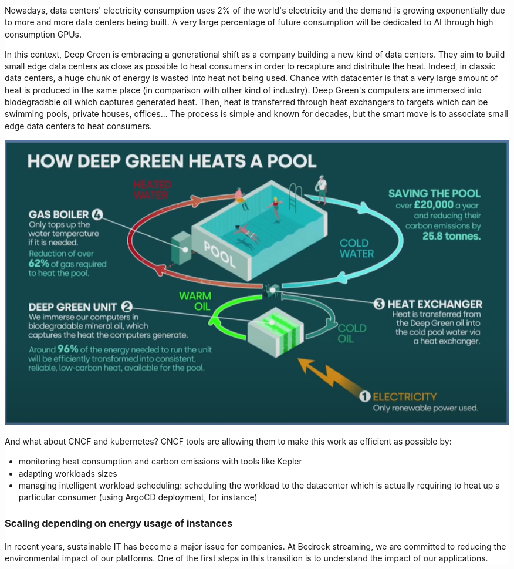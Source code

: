 Nowadays, data centers' electricity consumption uses 2% of the world's electricity and the demand is growing exponentially due to more and more data centers being built. A very large percentage of future consumption will be dedicated to AI through high consumption GPUs.

In this context, Deep Green is embracing a generational shift as a company building a new kind of data centers. They aim to build small edge data centers as close as possible to heat consumers in order to recapture and distribute the heat. Indeed, in classic data centers, a huge chunk of energy is wasted into heat not being used. Chance with datacenter is that a very large amount of heat is produced in the same place (in comparison with other kind of industry). Deep Green's computers are immersed into biodegradable oil which captures generated heat. Then, heat is transferred through heat exchangers to targets which can be swimming pools, private houses, offices... The process is simple and known for decades, but the smart move is to associate small edge data centers to heat consumers.

![How deep green heats a pool](deep-green.png)

And what about CNCF and kubernetes? CNCF tools are allowing them to make this work as efficient as possible by:

 * monitoring heat consumption and carbon emissions with tools like Kepler
 * adapting workloads sizes
 * managing intelligent workload scheduling: scheduling the workload to the datacenter which is actually requiring to heat up a particular consumer (using ArgoCD deployment, for instance)

### Scaling depending on energy usage of instances

In recent years, sustainable IT has become a major issue for companies. At Bedrock streaming, we are committed to reducing the environmental impact of our platforms. One of the first steps in this transition is to understand the impact of our applications.
